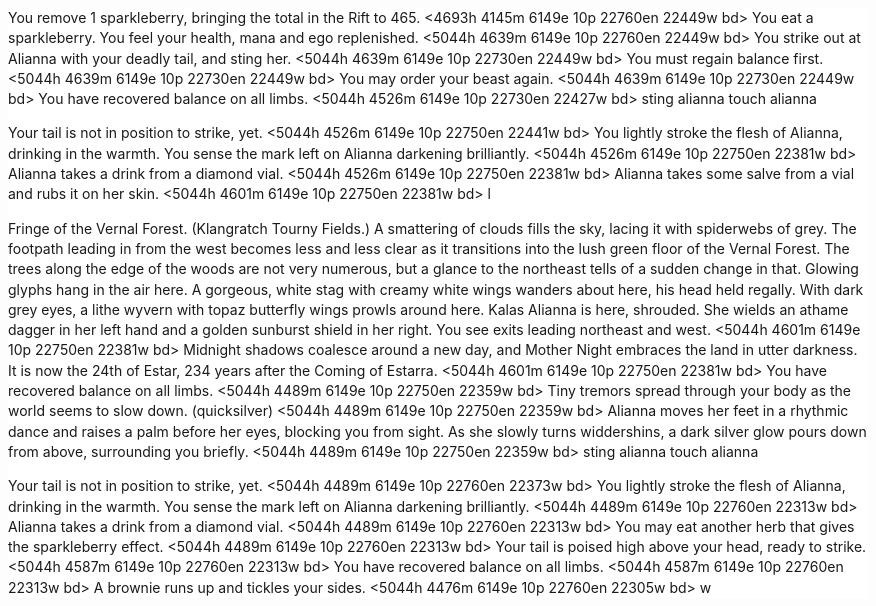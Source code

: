 You remove 1 sparkleberry, bringing the total in the Rift to 465.
<4693h 4145m 6149e 10p 22760en 22449w <e-><t>bd> 
You eat a sparkleberry.
You feel your health, mana and ego replenished.
<5044h 4639m 6149e 10p 22760en 22449w <e-><t>bd> 
You strike out at Alianna with your deadly tail, and sting her.
<5044h 4639m 6149e 10p 22730en 22449w <e-><t>bd> 
You must regain balance first.
<5044h 4639m 6149e 10p 22730en 22449w <e-><t>bd> 
You may order your beast again.
<5044h 4639m 6149e 10p 22730en 22449w <e-><t>bd> 
You have recovered balance on all limbs.
<5044h 4526m 6149e 10p 22730en 22427w <eb><t>bd> sting alianna
touch alianna

Your tail is not in position to strike, yet.
<5044h 4526m 6149e 10p 22750en 22441w <eb><t>bd> 
You lightly stroke the flesh of Alianna, drinking in the warmth.
You sense the mark left on Alianna darkening brilliantly.
<5044h 4526m 6149e 10p 22750en 22381w <e-><t>bd> 
Alianna takes a drink from a diamond vial.
<5044h 4526m 6149e 10p 22750en 22381w <e-><t>bd> 
Alianna takes some salve from a vial and rubs it on her skin.
<5044h 4601m 6149e 10p 22750en 22381w <e-><t>bd> l

Fringe of the Vernal Forest. (Klangratch Tourny Fields.)
A smattering of clouds fills the sky, lacing it with spiderwebs of grey. The footpath leading in from the west becomes less and less clear as it transitions into the lush green floor of the Vernal Forest. The trees along the edge of the woods are not very numerous, but a glance to the northeast tells of a sudden change in that. Glowing glyphs hang in the air here. A gorgeous, white stag with creamy white wings wanders about here, his head held regally. With dark grey eyes, a lithe wyvern with topaz butterfly wings prowls around here. Kalas Alianna is here, shrouded. She wields an athame dagger in her left hand and a golden sunburst shield in her right.
You see exits leading northeast and west.
<5044h 4601m 6149e 10p 22750en 22381w <e-><t>bd> 
Midnight shadows coalesce around a new day, and Mother Night embraces the land in utter darkness.
It is now the 24th of Estar, 234 years after the Coming of Estarra.
<5044h 4601m 6149e 10p 22750en 22381w <e-><t>bd> 
You have recovered balance on all limbs.
<5044h 4489m 6149e 10p 22750en 22359w <eb><t>bd> 
Tiny tremors spread through your body as the world seems to slow down. (quicksilver)
<5044h 4489m 6149e 10p 22750en 22359w <eb><t>bd> 
Alianna moves her feet in a rhythmic dance and raises a palm before her eyes, blocking you from sight. As she slowly turns widdershins, a dark silver glow pours down from above, surrounding you briefly.
<5044h 4489m 6149e 10p 22750en 22359w <eb><t>bd> sting alianna
touch alianna

Your tail is not in position to strike, yet.
<5044h 4489m 6149e 10p 22760en 22373w <eb><t>bd> 
You lightly stroke the flesh of Alianna, drinking in the warmth.
You sense the mark left on Alianna darkening brilliantly.
<5044h 4489m 6149e 10p 22760en 22313w <e-><t>bd> 
Alianna takes a drink from a diamond vial.
<5044h 4489m 6149e 10p 22760en 22313w <e-><t>bd> 
You may eat another herb that gives the sparkleberry effect.
<5044h 4489m 6149e 10p 22760en 22313w <e-><t>bd> 
Your tail is poised high above your head, ready to strike.
<5044h 4587m 6149e 10p 22760en 22313w <e-><t>bd> 
You have recovered balance on all limbs.
<5044h 4587m 6149e 10p 22760en 22313w <eb><t>bd> 
A brownie runs up and tickles your sides.
<5044h 4476m 6149e 10p 22760en 22305w <e-><t>bd> w
